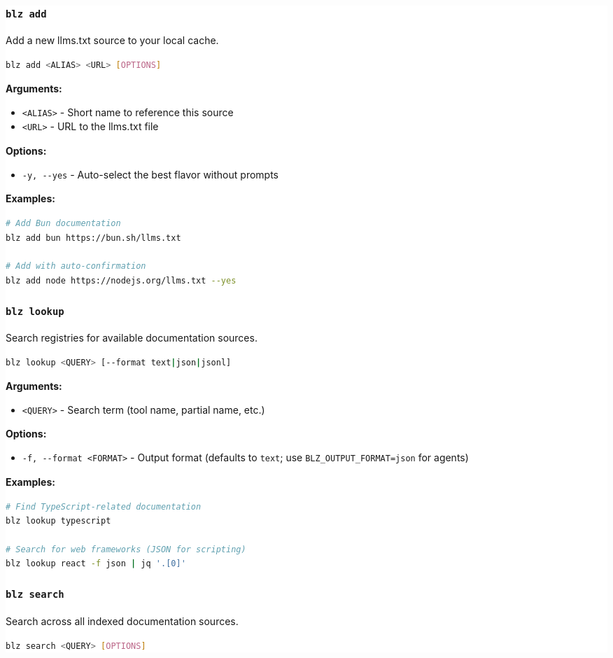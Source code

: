 ### `blz add`

Add a new llms.txt source to your local cache.

```bash
blz add <ALIAS> <URL> [OPTIONS]
```

**Arguments:**

- `<ALIAS>` - Short name to reference this source
- `<URL>` - URL to the llms.txt file

**Options:**

- `-y, --yes` - Auto-select the best flavor without prompts

**Examples:**

```bash
# Add Bun documentation
blz add bun https://bun.sh/llms.txt

# Add with auto-confirmation
blz add node https://nodejs.org/llms.txt --yes
```

### `blz lookup`

Search registries for available documentation sources.

```bash
blz lookup <QUERY> [--format text|json|jsonl]
```

**Arguments:**

- `<QUERY>` - Search term (tool name, partial name, etc.)

**Options:**

- `-f, --format <FORMAT>` - Output format (defaults to `text`; use `BLZ_OUTPUT_FORMAT=json` for agents)

**Examples:**

```bash
# Find TypeScript-related documentation
blz lookup typescript

# Search for web frameworks (JSON for scripting)
blz lookup react -f json | jq '.[0]'
```

### `blz search`

Search across all indexed documentation sources.

```bash
blz search <QUERY> [OPTIONS]
```
